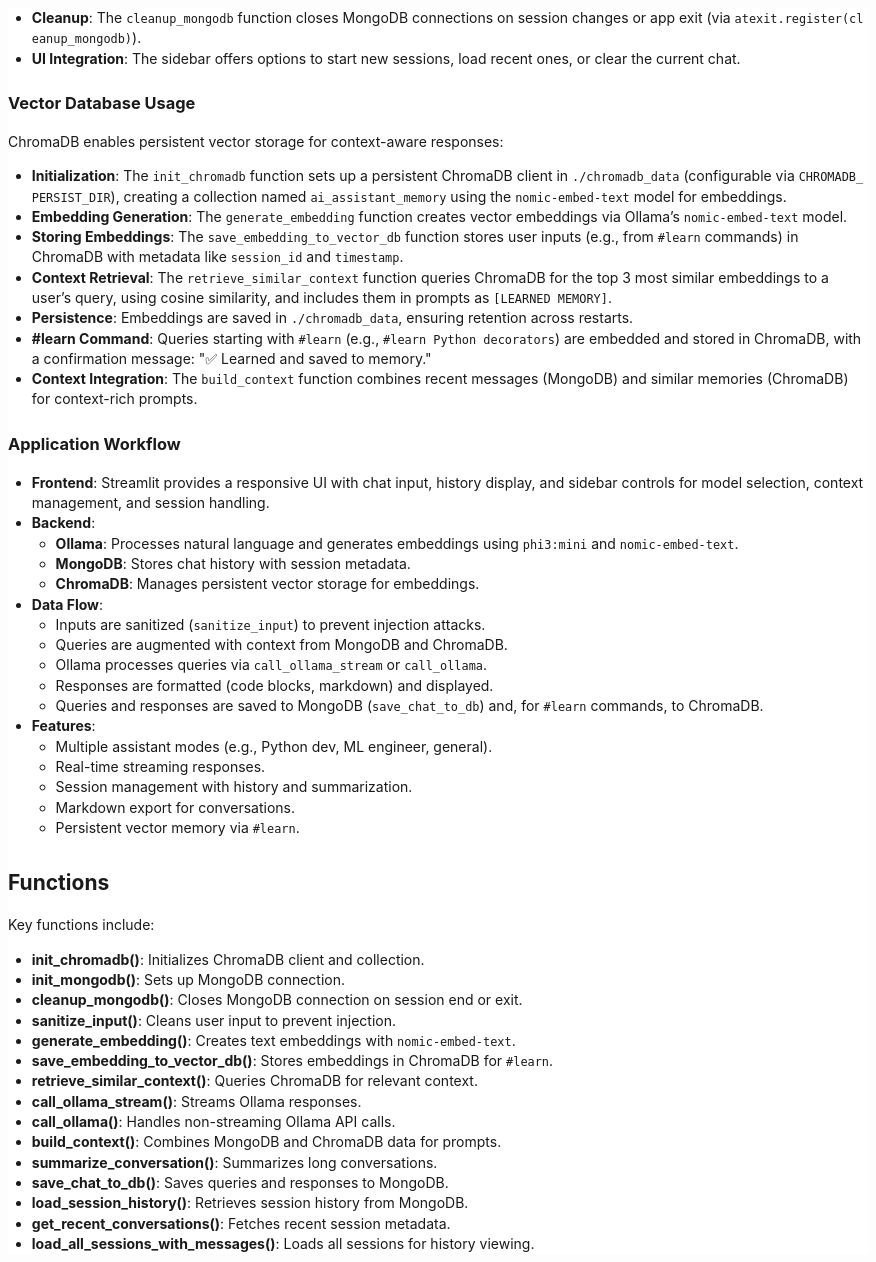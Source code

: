 - **Cleanup**: The `cleanup_mongodb` function closes MongoDB connections on session changes or app exit (via `atexit.register(cleanup_mongodb)`).
- **UI Integration**: The sidebar offers options to start new sessions, load recent ones, or clear the current chat.

### Vector Database Usage
ChromaDB enables persistent vector storage for context-aware responses:
- **Initialization**: The `init_chromadb` function sets up a persistent ChromaDB client in `./chromadb_data` (configurable via `CHROMADB_PERSIST_DIR`), creating a collection named `ai_assistant_memory` using the `nomic-embed-text` model for embeddings.
- **Embedding Generation**: The `generate_embedding` function creates vector embeddings via Ollama’s `nomic-embed-text` model.
- **Storing Embeddings**: The `save_embedding_to_vector_db` function stores user inputs (e.g., from `#learn` commands) in ChromaDB with metadata like `session_id` and `timestamp`.
- **Context Retrieval**: The `retrieve_similar_context` function queries ChromaDB for the top 3 most similar embeddings to a user’s query, using cosine similarity, and includes them in prompts as `[LEARNED MEMORY]`.
- **Persistence**: Embeddings are saved in `./chromadb_data`, ensuring retention across restarts.
- **#learn Command**: Queries starting with `#learn` (e.g., `#learn Python decorators`) are embedded and stored in ChromaDB, with a confirmation message: "✅ Learned and saved to memory."
- **Context Integration**: The `build_context` function combines recent messages (MongoDB) and similar memories (ChromaDB) for context-rich prompts.

### Application Workflow
- **Frontend**: Streamlit provides a responsive UI with chat input, history display, and sidebar controls for model selection, context management, and session handling.
- **Backend**:
  - **Ollama**: Processes natural language and generates embeddings using `phi3:mini` and `nomic-embed-text`.
  - **MongoDB**: Stores chat history with session metadata.
  - **ChromaDB**: Manages persistent vector storage for embeddings.
- **Data Flow**:
  - Inputs are sanitized (`sanitize_input`) to prevent injection attacks.
  - Queries are augmented with context from MongoDB and ChromaDB.
  - Ollama processes queries via `call_ollama_stream` or `call_ollama`.
  - Responses are formatted (code blocks, markdown) and displayed.
  - Queries and responses are saved to MongoDB (`save_chat_to_db`) and, for `#learn` commands, to ChromaDB.
- **Features**:
  - Multiple assistant modes (e.g., Python dev, ML engineer, general).
  - Real-time streaming responses.
  - Session management with history and summarization.
  - Markdown export for conversations.
  - Persistent vector memory via `#learn`.

## Functions
Key functions include:
- **init_chromadb()**: Initializes ChromaDB client and collection.
- **init_mongodb()**: Sets up MongoDB connection.
- **cleanup_mongodb()**: Closes MongoDB connection on session end or exit.
- **sanitize_input()**: Cleans user input to prevent injection.
- **generate_embedding()**: Creates text embeddings with `nomic-embed-text`.
- **save_embedding_to_vector_db()**: Stores embeddings in ChromaDB for `#learn`.
- **retrieve_similar_context()**: Queries ChromaDB for relevant context.
- **call_ollama_stream()**: Streams Ollama responses.
- **call_ollama()**: Handles non-streaming Ollama API calls.
- **build_context()**: Combines MongoDB and ChromaDB data for prompts.
- **summarize_conversation()**: Summarizes long conversations.
- **save_chat_to_db()**: Saves queries and responses to MongoDB.
- **load_session_history()**: Retrieves session history from MongoDB.
- **get_recent_conversations()**: Fetches recent session metadata.
- **load_all_sessions_with_messages()**: Loads all sessions for history viewing.
